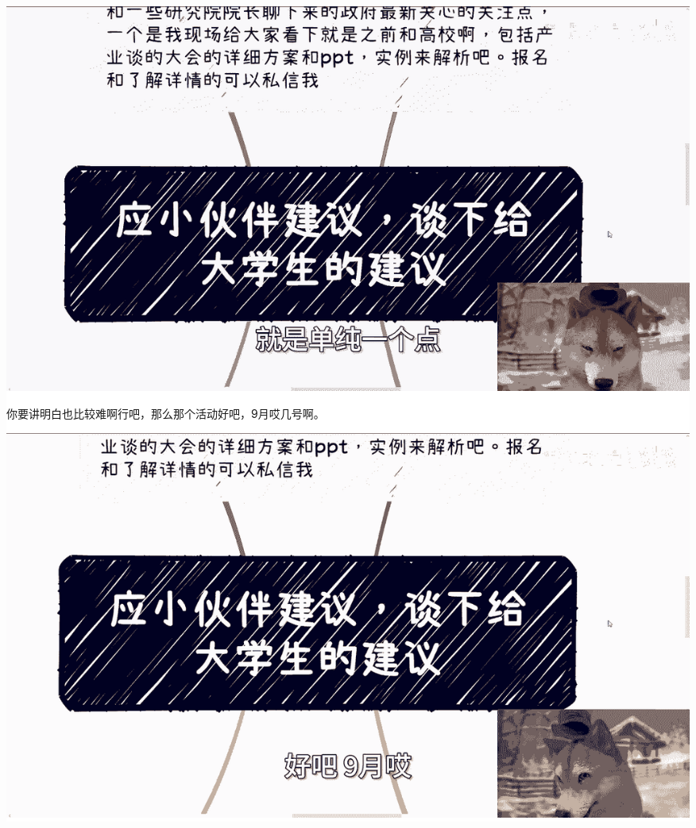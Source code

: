 ![](img/be4b1a57f1729e7bcce6ebc5d2e44a61_23.png)

你要讲明白也比较难啊行吧，那么那个活动好吧，9月哎几号啊。

![](img/be4b1a57f1729e7bcce6ebc5d2e44a61_25.png)
